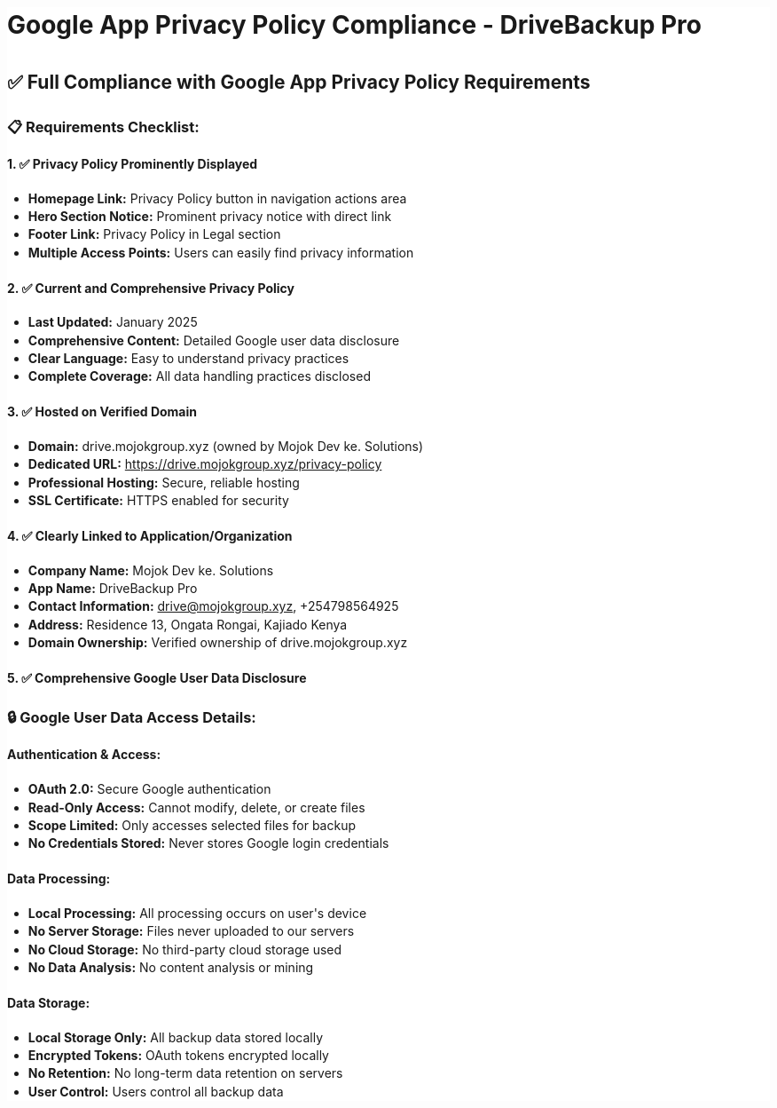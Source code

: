 # Google App Privacy Policy Compliance - DriveBackup Pro

## ✅ **Full Compliance with Google App Privacy Policy Requirements**

### **📋 Requirements Checklist:**

#### **1. ✅ Privacy Policy Prominently Displayed**
- **Homepage Link:** Privacy Policy button in navigation actions area
- **Hero Section Notice:** Prominent privacy notice with direct link
- **Footer Link:** Privacy Policy in Legal section
- **Multiple Access Points:** Users can easily find privacy information

#### **2. ✅ Current and Comprehensive Privacy Policy**
- **Last Updated:** January 2025
- **Comprehensive Content:** Detailed Google user data disclosure
- **Clear Language:** Easy to understand privacy practices
- **Complete Coverage:** All data handling practices disclosed

#### **3. ✅ Hosted on Verified Domain**
- **Domain:** drive.mojokgroup.xyz (owned by Mojok Dev ke. Solutions)
- **Dedicated URL:** https://drive.mojokgroup.xyz/privacy-policy
- **Professional Hosting:** Secure, reliable hosting
- **SSL Certificate:** HTTPS enabled for security

#### **4. ✅ Clearly Linked to Application/Organization**
- **Company Name:** Mojok Dev ke. Solutions
- **App Name:** DriveBackup Pro
- **Contact Information:** drive@mojokgroup.xyz, +254798564925
- **Address:** Residence 13, Ongata Rongai, Kajiado Kenya
- **Domain Ownership:** Verified ownership of drive.mojokgroup.xyz

#### **5. ✅ Comprehensive Google User Data Disclosure**

### **🔒 Google User Data Access Details:**

#### **Authentication & Access:**
- **OAuth 2.0:** Secure Google authentication
- **Read-Only Access:** Cannot modify, delete, or create files
- **Scope Limited:** Only accesses selected files for backup
- **No Credentials Stored:** Never stores Google login credentials

#### **Data Processing:**
- **Local Processing:** All processing occurs on user's device
- **No Server Storage:** Files never uploaded to our servers
- **No Cloud Storage:** No third-party cloud storage used
- **No Data Analysis:** No content analysis or mining

#### **Data Storage:**
- **Local Storage Only:** All backup data stored locally
- **Encrypted Tokens:** OAuth tokens encrypted locally
- **No Retention:** No long-term data retention on servers
- **User Control:** Users control all backup data
